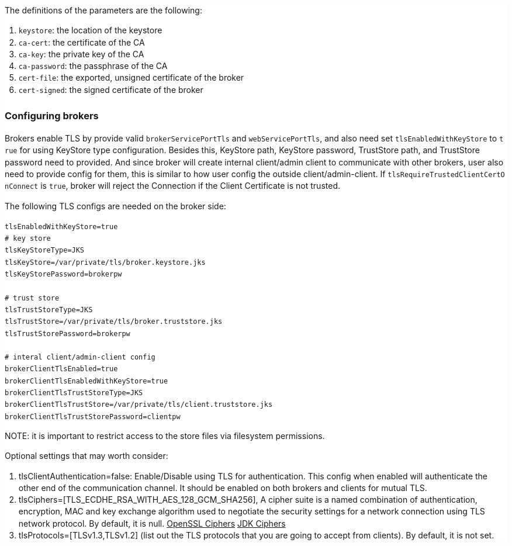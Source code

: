The definitions of the parameters are the following:

1. `keystore`: the location of the keystore
2. `ca-cert`: the certificate of the CA
3. `ca-key`: the private key of the CA
4. `ca-password`: the passphrase of the CA
5. `cert-file`: the exported, unsigned certificate of the broker
6. `cert-signed`: the signed certificate of the broker

### Configuring brokers

Brokers enable TLS by provide valid `brokerServicePortTls` and `webServicePortTls`, and also need set `tlsEnabledWithKeyStore` to `true` for using KeyStore type configuration.
Besides this, KeyStore path,  KeyStore password, TrustStore path, and TrustStore password need to provided.
And since broker will create internal client/admin client to communicate with other brokers, user also need to provide config for them, this is similar to how user config the outside client/admin-client.
If `tlsRequireTrustedClientCertOnConnect` is `true`, broker will reject the Connection if the Client Certificate is not trusted. 

The following TLS configs are needed on the broker side:

```properties
tlsEnabledWithKeyStore=true
# key store
tlsKeyStoreType=JKS
tlsKeyStore=/var/private/tls/broker.keystore.jks
tlsKeyStorePassword=brokerpw

# trust store
tlsTrustStoreType=JKS
tlsTrustStore=/var/private/tls/broker.truststore.jks
tlsTrustStorePassword=brokerpw

# interal client/admin-client config
brokerClientTlsEnabled=true
brokerClientTlsEnabledWithKeyStore=true
brokerClientTlsTrustStoreType=JKS
brokerClientTlsTrustStore=/var/private/tls/client.truststore.jks
brokerClientTlsTrustStorePassword=clientpw
```

NOTE: it is important to restrict access to the store files via filesystem permissions.

Optional settings that may worth consider:

1. tlsClientAuthentication=false: Enable/Disable using TLS for authentication. This config when enabled will authenticate the other end
    of the communication channel. It should be enabled on both brokers and clients for mutual TLS.
2. tlsCiphers=[TLS_ECDHE_RSA_WITH_AES_128_GCM_SHA256], A cipher suite is a named combination of authentication, encryption, MAC and key exchange
    algorithm used to negotiate the security settings for a network connection using TLS network protocol. By default,
    it is null. [OpenSSL Ciphers](https://www.openssl.org/docs/man1.0.2/apps/ciphers.html)
    [JDK Ciphers](http://docs.oracle.com/javase/8/docs/technotes/guides/security/StandardNames.html#ciphersuites)
3. tlsProtocols=[TLSv1.3,TLSv1.2] (list out the TLS protocols that you are going to accept from clients).
    By default, it is not set.
